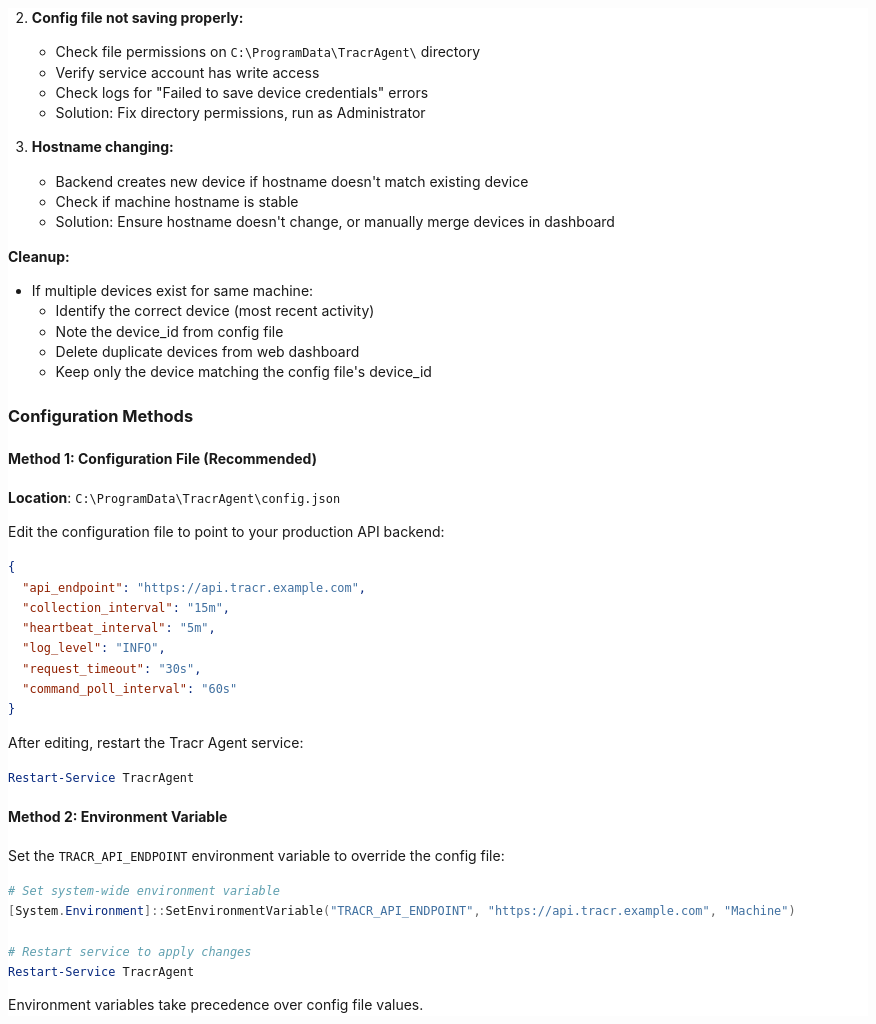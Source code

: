 2. **Config file not saving properly:**
   - Check file permissions on `C:\ProgramData\TracrAgent\` directory
   - Verify service account has write access
   - Check logs for "Failed to save device credentials" errors
   - Solution: Fix directory permissions, run as Administrator

3. **Hostname changing:**
   - Backend creates new device if hostname doesn't match existing device
   - Check if machine hostname is stable
   - Solution: Ensure hostname doesn't change, or manually merge devices in dashboard

**Cleanup:**
- If multiple devices exist for same machine:
  - Identify the correct device (most recent activity)
  - Note the device_id from config file
  - Delete duplicate devices from web dashboard
  - Keep only the device matching the config file's device_id

### Configuration Methods

#### Method 1: Configuration File (Recommended)

**Location**: `C:\ProgramData\TracrAgent\config.json`

Edit the configuration file to point to your production API backend:

```json
{
  "api_endpoint": "https://api.tracr.example.com",
  "collection_interval": "15m",
  "heartbeat_interval": "5m",
  "log_level": "INFO",
  "request_timeout": "30s",
  "command_poll_interval": "60s"
}
```

After editing, restart the Tracr Agent service:
```powershell
Restart-Service TracrAgent
```

#### Method 2: Environment Variable

Set the `TRACR_API_ENDPOINT` environment variable to override the config file:

```powershell
# Set system-wide environment variable
[System.Environment]::SetEnvironmentVariable("TRACR_API_ENDPOINT", "https://api.tracr.example.com", "Machine")

# Restart service to apply changes
Restart-Service TracrAgent
```

Environment variables take precedence over config file values.
